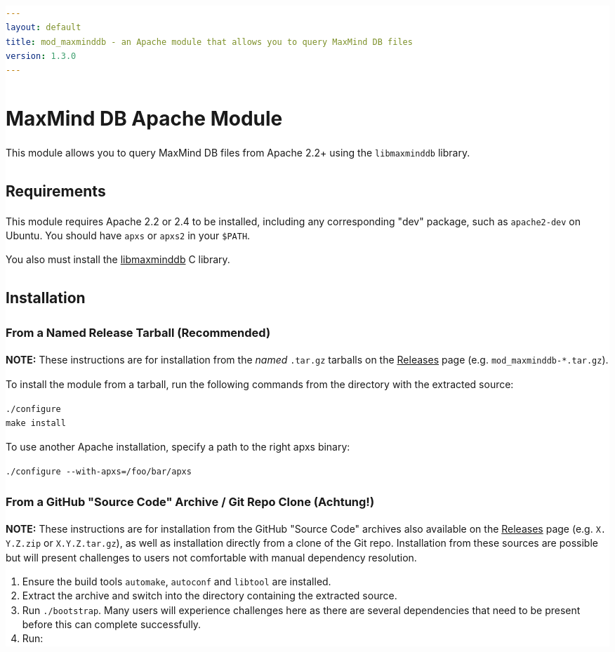 ```yaml
---
layout: default
title: mod_maxminddb - an Apache module that allows you to query MaxMind DB files
version: 1.3.0
---
```

# MaxMind DB Apache Module #

This module allows you to query MaxMind DB files from Apache 2.2+ using the
`libmaxminddb` library.

## Requirements ##

This module requires Apache 2.2 or 2.4 to be installed, including any
corresponding "dev" package, such as `apache2-dev` on Ubuntu. You should have
`apxs` or `apxs2` in your `$PATH`.

You also must install the [libmaxminddb](https://github.com/maxmind/libmaxminddb)
C library.

## Installation ##

### From a Named Release Tarball (Recommended) ###

**NOTE:** These instructions are for installation from the _named_ `.tar.gz`
tarballs on the [Releases](https://github.com/maxmind/mod_maxminddb/releases)
page (e.g. `mod_maxminddb-*.tar.gz`).

To install the module from a tarball, run the following commands from the
directory with the extracted source:

    ./configure
    make install

To use another Apache installation, specify a path to the right apxs binary:

    ./configure --with-apxs=/foo/bar/apxs

### From a GitHub "Source Code" Archive / Git Repo Clone (Achtung!) ###

**NOTE:** These instructions are for installation from the GitHub "Source
Code" archives also available on the
[Releases](https://github.com/maxmind/mod_maxminddb/releases) page (e.g.
`X.Y.Z.zip` or `X.Y.Z.tar.gz`), as well as installation directly from a clone
of the Git repo. Installation from these sources are possible but will
present challenges to users not comfortable with manual dependency resolution.

1. Ensure the build tools `automake`, `autoconf` and `libtool` are installed.
2. Extract the archive and switch into the directory containing the extracted
   source.
3. Run `./bootstrap`. Many users will experience challenges here as there are
   several dependencies that need to be present before this can complete
   successfully.
4. Run:
